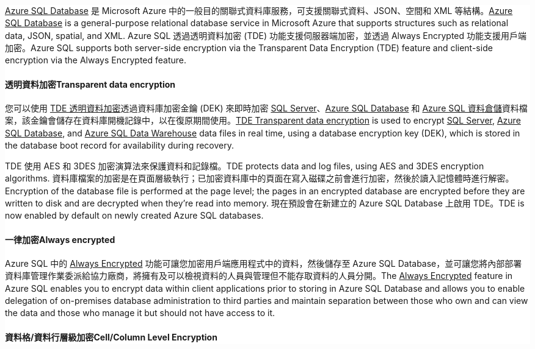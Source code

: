 <span data-ttu-id="79169-152">[Azure SQL Database](../sql-database/sql-database-technical-overview.md) 是 Microsoft Azure 中的一般目的關聯式資料庫服務，可支援關聯式資料、JSON、空間和 XML 等結構。</span><span class="sxs-lookup"><span data-stu-id="79169-152">[Azure SQL Database](../sql-database/sql-database-technical-overview.md) is a general-purpose relational database service in Microsoft Azure that supports structures such as relational data, JSON, spatial, and XML.</span></span> <span data-ttu-id="79169-153">Azure SQL 透過透明資料加密 (TDE) 功能支援伺服器端加密，並透過 Always Encrypted 功能支援用戶端加密。</span><span class="sxs-lookup"><span data-stu-id="79169-153">Azure SQL supports both server-side encryption via the Transparent Data Encryption (TDE) feature and client-side encryption via the Always Encrypted feature.</span></span>

#### <a name="transparent-data-encryption"></a><span data-ttu-id="79169-154">透明資料加密</span><span class="sxs-lookup"><span data-stu-id="79169-154">Transparent data encryption</span></span>

<span data-ttu-id="79169-155">您可以使用 [TDE 透明資料加密](https://docs.microsoft.com/sql/relational-databases/security/encryption/transparent-data-encryption-tde)透過資料庫加密金鑰 (DEK) 來即時加密 [SQL Server](https://www.microsoft.com/sql-server/sql-server-2016)、[Azure SQL Database](../sql-database/sql-database-technical-overview.md) 和 [Azure SQL 資料倉儲](../sql-data-warehouse/sql-data-warehouse-overview-what-is.md)資料檔案，該金鑰會儲存在資料庫開機記錄中，以在復原期間使用。</span><span class="sxs-lookup"><span data-stu-id="79169-155">[TDE Transparent data encryption](https://docs.microsoft.com/sql/relational-databases/security/encryption/transparent-data-encryption-tde) is used to encrypt [SQL Server](https://www.microsoft.com/sql-server/sql-server-2016), [Azure SQL Database](../sql-database/sql-database-technical-overview.md), and [Azure SQL Data Warehouse](../sql-data-warehouse/sql-data-warehouse-overview-what-is.md) data files in real time, using a database encryption key (DEK), which is stored in the database boot record for availability during recovery.</span></span>

<span data-ttu-id="79169-156">TDE 使用 AES 和 3DES 加密演算法來保護資料和記錄檔。</span><span class="sxs-lookup"><span data-stu-id="79169-156">TDE protects data and log files, using AES and 3DES encryption algorithms.</span></span> <span data-ttu-id="79169-157">資料庫檔案的加密是在頁面層級執行；已加密資料庫中的頁面在寫入磁碟之前會進行加密，然後於讀入記憶體時進行解密。</span><span class="sxs-lookup"><span data-stu-id="79169-157">Encryption of the database file is performed at the page level; the pages in an encrypted database are encrypted before they are written to disk and are decrypted when they’re read into memory.</span></span> <span data-ttu-id="79169-158">現在預設會在新建立的 Azure SQL Database 上啟用 TDE。</span><span class="sxs-lookup"><span data-stu-id="79169-158">TDE is now enabled by default on newly created Azure SQL databases.</span></span>

#### <a name="always-encrypted"></a><span data-ttu-id="79169-159">一律加密</span><span class="sxs-lookup"><span data-stu-id="79169-159">Always encrypted</span></span>

<span data-ttu-id="79169-160">Azure SQL 中的 [Always Encrypted](https://docs.microsoft.com/sql/relational-databases/security/encryption/always-encrypted-database-engine) 功能可讓您加密用戶端應用程式中的資料，然後儲存至 Azure SQL Database，並可讓您將內部部署資料庫管理作業委派給協力廠商，將擁有及可以檢視資料的人員與管理但不能存取資料的人員分開。</span><span class="sxs-lookup"><span data-stu-id="79169-160">The [Always Encrypted](https://docs.microsoft.com/sql/relational-databases/security/encryption/always-encrypted-database-engine) feature in Azure SQL enables you to encrypt data within client applications prior to storing in Azure SQL Database and allows you to enable delegation of on-premises database administration to third parties and maintain separation between those who own and can view the data and those who manage it but should not have access to it.</span></span>

#### <a name="cellcolumn-level-encryption"></a><span data-ttu-id="79169-161">資料格/資料行層級加密</span><span class="sxs-lookup"><span data-stu-id="79169-161">Cell/Column Level Encryption</span></span>
